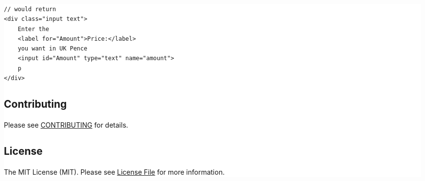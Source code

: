 	// would return
	<div class="input text">
		Enter the 
		<label for="Amount">Price:</label>
		you want in UK Pence
		<input id="Amount" type="text" name="amount">
		p
	</div>
	
## Contributing

Please see [CONTRIBUTING](https://github.com/snscripts/html-helper/blob/master/CONTRIBUTING.md) for details.

## License

The MIT License (MIT). Please see [License File](https://github.com/snscripts/html-helper/blob/master/LICENSE) for more information.